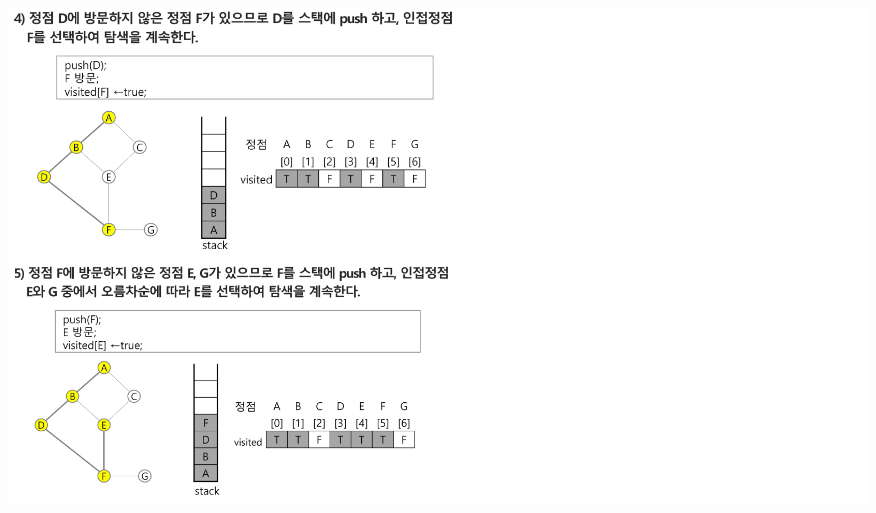   <img src="0807_0810_assets/2023-08-12-11-33-23-image.png" title="" alt="" width="456">
  <img src="0807_0810_assets/2023-08-12-11-33-32-image.png" title="" alt="" width="447">